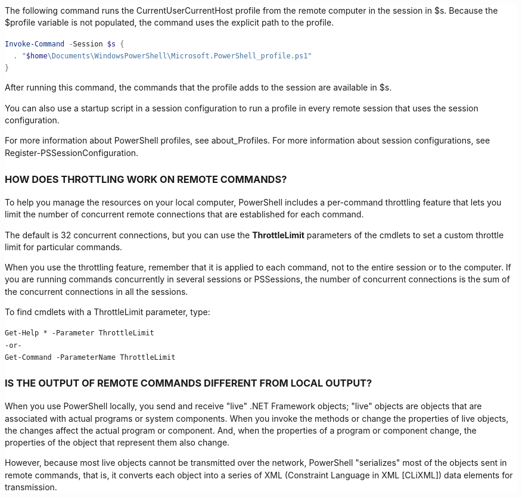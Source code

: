 The following command runs the CurrentUserCurrentHost profile from the remote
computer in the session in $s. Because the $profile variable is not populated,
the command uses the explicit path to the profile.

```powershell
Invoke-Command -Session $s {
  . "$home\Documents\WindowsPowerShell\Microsoft.PowerShell_profile.ps1"
}
```

After running this command, the commands that the profile adds to the session
are available in $s.

You can also use a startup script in a session configuration to run a profile
in every remote session that uses the session configuration.

For more information about PowerShell profiles, see about_Profiles.
For more information about session configurations, see
Register-PSSessionConfiguration.

### HOW DOES THROTTLING WORK ON REMOTE COMMANDS?

To help you manage the resources on your local computer, PowerShell
includes a per-command throttling feature that lets you limit the number of
concurrent remote connections that are established for each command.

The default is 32 concurrent connections, but you can use the **ThrottleLimit**
parameters of the cmdlets to set a custom throttle limit for particular
commands.

When you use the throttling feature, remember that it is applied to each
command, not to the entire session or to the computer. If you are running
commands concurrently in several sessions or PSSessions, the number of
concurrent connections is the sum of the concurrent connections in all the
sessions.

To find cmdlets with a ThrottleLimit parameter, type:

```
Get-Help * -Parameter ThrottleLimit
-or-
Get-Command -ParameterName ThrottleLimit
```

### IS THE OUTPUT OF REMOTE COMMANDS DIFFERENT FROM LOCAL OUTPUT?

When you use PowerShell locally, you send and receive "live" .NET
Framework objects; "live" objects are objects that are associated with actual
programs or system components. When you invoke the methods or change the
properties of live objects, the changes affect the actual program or
component. And, when the properties of a program or component change, the
properties of the object that represent them also change.

However, because most live objects cannot be transmitted over the network,
PowerShell "serializes" most of the objects sent in remote commands,
that is, it converts each object into a series of XML (Constraint Language in
XML [CLiXML]) data elements for transmission.
